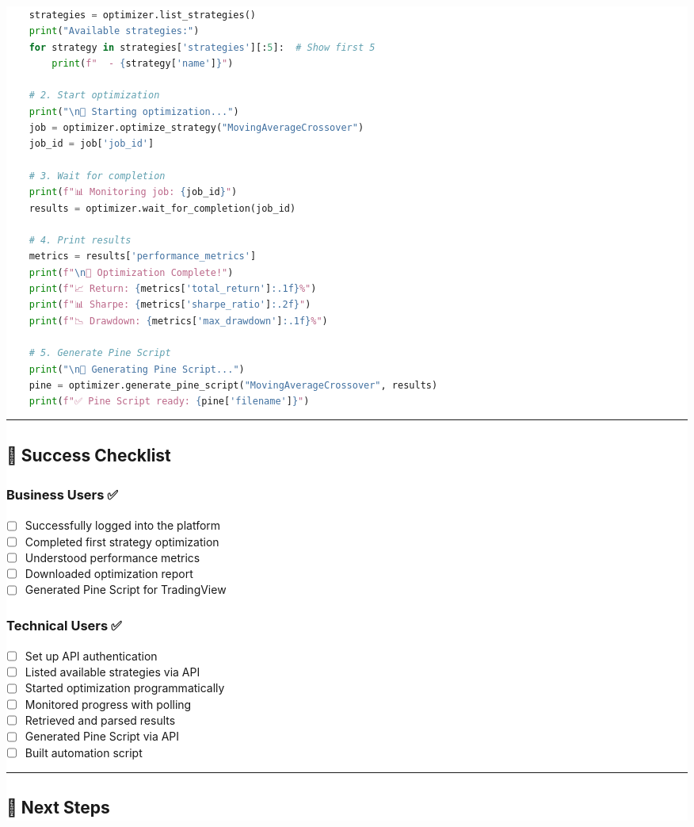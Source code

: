```python
    strategies = optimizer.list_strategies()
    print("Available strategies:")
    for strategy in strategies['strategies'][:5]:  # Show first 5
        print(f"  - {strategy['name']}")
    
    # 2. Start optimization
    print("\n🚀 Starting optimization...")
    job = optimizer.optimize_strategy("MovingAverageCrossover")
    job_id = job['job_id']
    
    # 3. Wait for completion
    print(f"📊 Monitoring job: {job_id}")
    results = optimizer.wait_for_completion(job_id)
    
    # 4. Print results
    metrics = results['performance_metrics']
    print(f"\n🎉 Optimization Complete!")
    print(f"📈 Return: {metrics['total_return']:.1f}%")
    print(f"📊 Sharpe: {metrics['sharpe_ratio']:.2f}")
    print(f"📉 Drawdown: {metrics['max_drawdown']:.1f}%")
    
    # 5. Generate Pine Script
    print("\n📝 Generating Pine Script...")
    pine = optimizer.generate_pine_script("MovingAverageCrossover", results)
    print(f"✅ Pine Script ready: {pine['filename']}")
```

---

## 🎯 **Success Checklist**

### **Business Users** ✅
- [ ] Successfully logged into the platform
- [ ] Completed first strategy optimization
- [ ] Understood performance metrics
- [ ] Downloaded optimization report
- [ ] Generated Pine Script for TradingView

### **Technical Users** ✅
- [ ] Set up API authentication
- [ ] Listed available strategies via API
- [ ] Started optimization programmatically
- [ ] Monitored progress with polling
- [ ] Retrieved and parsed results
- [ ] Generated Pine Script via API
- [ ] Built automation script

---

## 🚀 **Next Steps**
